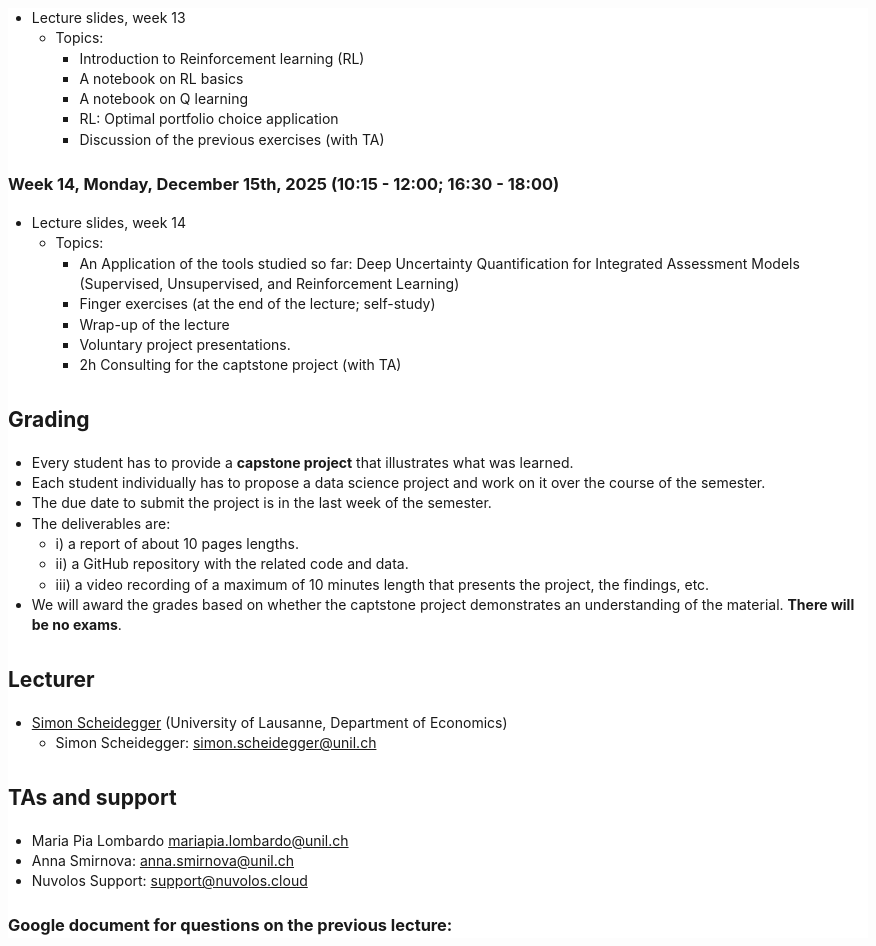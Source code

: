 * Lecture slides, week 13 
    - Topics:
        - Introduction to Reinforcement learning (RL)
        - A notebook on RL basics
        - A notebook on Q learning
        - RL: Optimal portfolio choice application       
        - Discussion of the previous exercises (with TA)
                
### Week 14, Monday, December 15th, 2025 (10:15 - 12:00; 16:30 - 18:00)

* Lecture slides, week 14 
    - Topics:
        - An Application of the tools studied so far: Deep Uncertainty Quantification for Integrated Assessment Models (Supervised, Unsupervised, and Reinforcement Learning)
        - Finger exercises (at the end of the lecture; self-study)
        - Wrap-up of the lecture
        - Voluntary project presentations.
        - 2h Consulting for the captstone project (with TA)



## Grading

* Every student has to provide a **capstone project** that illustrates what was learned. 
* Each student individually has to propose a data science project and work on it over the course of the semester. 
* The due date to submit the project is in the last week of the semester.
* The deliverables are: 
    - i) a report of about 10 pages lengths. 
    - ii) a GitHub repository with the related code and data.
    - iii) a video recording of a maximum of 10 minutes length that presents the project, the findings, etc.
* We will award the grades based on whether the captstone project demonstrates an understanding of the material. **There will be no exams**.


## Lecturer

* [Simon Scheidegger](https://sites.google.com/site/simonscheidegger/) (University of Lausanne, Department of Economics)
    - Simon Scheidegger: <simon.scheidegger@unil.ch>

    
## TAs and support

- Maria Pia Lombardo <mariapia.lombardo@unil.ch>
- Anna Smirnova: <anna.smirnova@unil.ch>
- Nuvolos Support: <support@nuvolos.cloud>


### Google document for questions on the previous lecture:
